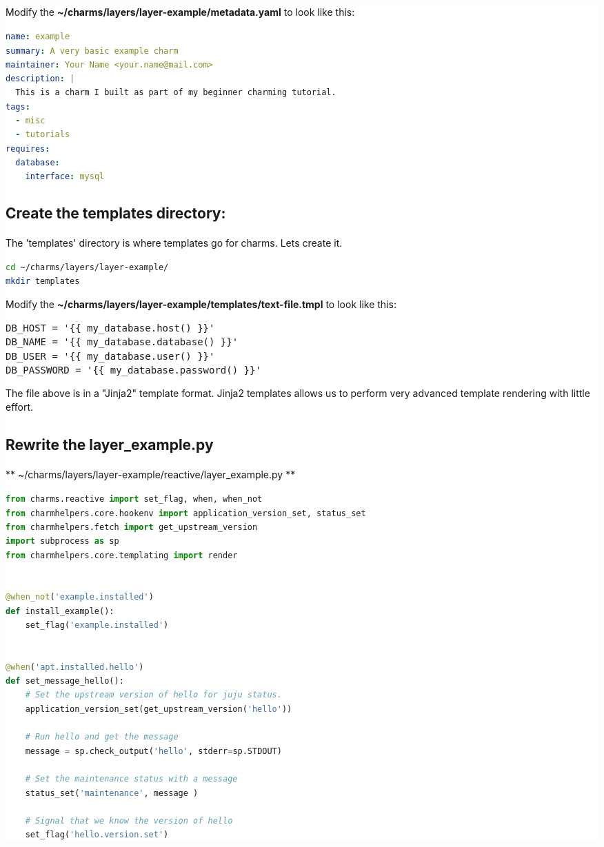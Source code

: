 Modify the **~/charms/layers/layer-example/metadata.yaml** to look like this:

```yaml
name: example
summary: A very basic example charm
maintainer: Your Name <your.name@mail.com>
description: |
  This is a charm I built as part of my beginner charming tutorial.
tags:
  - misc
  - tutorials
requires:
  database:
    interface: mysql
```

## Create the templates directory:
The 'templates' directory is where templates go for charms. Lets create it.

```bash
cd ~/charms/layers/layer-example/
mkdir templates 
```

Modify the **~/charms/layers/layer-example/templates/text-file.tmpl** to look like this:

<pre>
DB_HOST = '{{ my_database.host() }}'
DB_NAME = '{{ my_database.database() }}'
DB_USER = '{{ my_database.user() }}'
DB_PASSWORD = '{{ my_database.password() }}'
</pre>

The file above is in a "Jinja2" template format. Jinja2 templates allows us to perform very advanced template rendering with little effort.


## Rewrite the layer_example.py

** ~/charms/layers/layer-example/reactive/layer_example.py **
```python
from charms.reactive import set_flag, when, when_not
from charmhelpers.core.hookenv import application_version_set, status_set
from charmhelpers.fetch import get_upstream_version
import subprocess as sp
from charmhelpers.core.templating import render


@when_not('example.installed')
def install_example():
    set_flag('example.installed')


@when('apt.installed.hello')
def set_message_hello():
    # Set the upstream version of hello for juju status.
    application_version_set(get_upstream_version('hello'))

    # Run hello and get the message
    message = sp.check_output('hello', stderr=sp.STDOUT)

    # Set the maintenance status with a message
    status_set('maintenance', message )

    # Signal that we know the version of hello
    set_flag('hello.version.set')
```